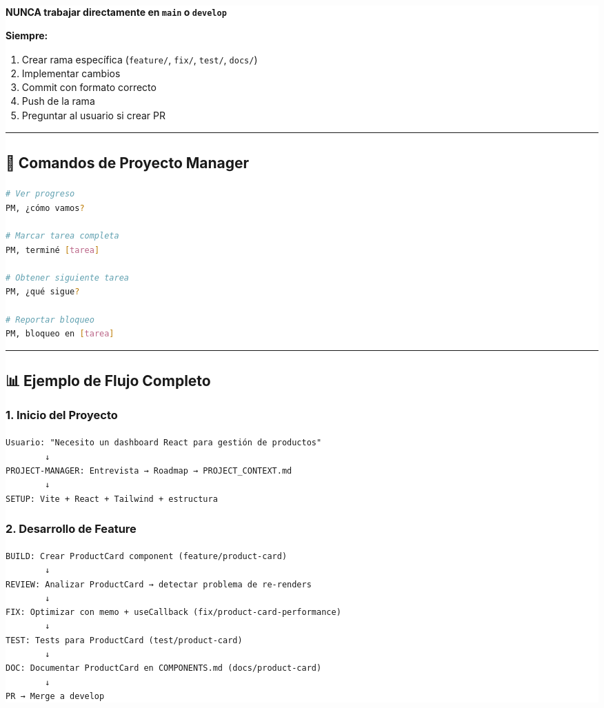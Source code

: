 **NUNCA trabajar directamente en `main` o `develop`**

**Siempre:**
1. Crear rama específica (`feature/`, `fix/`, `test/`, `docs/`)
2. Implementar cambios
3. Commit con formato correcto
4. Push de la rama
5. Preguntar al usuario si crear PR

---

## 📝 Comandos de Proyecto Manager

```bash
# Ver progreso
PM, ¿cómo vamos?

# Marcar tarea completa
PM, terminé [tarea]

# Obtener siguiente tarea
PM, ¿qué sigue?

# Reportar bloqueo
PM, bloqueo en [tarea]
```

---

## 📊 Ejemplo de Flujo Completo

### 1. Inicio del Proyecto
```
Usuario: "Necesito un dashboard React para gestión de productos"
        ↓
PROJECT-MANAGER: Entrevista → Roadmap → PROJECT_CONTEXT.md
        ↓
SETUP: Vite + React + Tailwind + estructura
```

### 2. Desarrollo de Feature
```
BUILD: Crear ProductCard component (feature/product-card)
        ↓
REVIEW: Analizar ProductCard → detectar problema de re-renders
        ↓
FIX: Optimizar con memo + useCallback (fix/product-card-performance)
        ↓
TEST: Tests para ProductCard (test/product-card)
        ↓
DOC: Documentar ProductCard en COMPONENTS.md (docs/product-card)
        ↓
PR → Merge a develop
```
